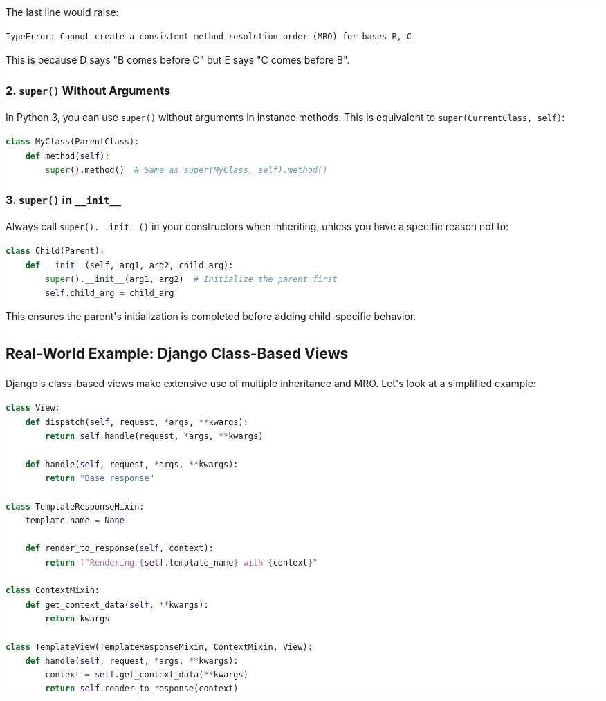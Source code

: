 The last line would raise:

```
TypeError: Cannot create a consistent method resolution order (MRO) for bases B, C
```

This is because D says "B comes before C" but E says "C comes before B".

### 2. `super()` Without Arguments

In Python 3, you can use `super()` without arguments in instance methods. This is equivalent to `super(CurrentClass, self)`:

```python
class MyClass(ParentClass):
    def method(self):
        super().method()  # Same as super(MyClass, self).method()
```

### 3. `super()` in `__init__`

Always call `super().__init__()` in your constructors when inheriting, unless you have a specific reason not to:

```python
class Child(Parent):
    def __init__(self, arg1, arg2, child_arg):
        super().__init__(arg1, arg2)  # Initialize the parent first
        self.child_arg = child_arg
```

This ensures the parent's initialization is completed before adding child-specific behavior.

## Real-World Example: Django Class-Based Views

Django's class-based views make extensive use of multiple inheritance and MRO. Let's look at a simplified example:

```python
class View:
    def dispatch(self, request, *args, **kwargs):
        return self.handle(request, *args, **kwargs)
  
    def handle(self, request, *args, **kwargs):
        return "Base response"

class TemplateResponseMixin:
    template_name = None
  
    def render_to_response(self, context):
        return f"Rendering {self.template_name} with {context}"

class ContextMixin:
    def get_context_data(self, **kwargs):
        return kwargs

class TemplateView(TemplateResponseMixin, ContextMixin, View):
    def handle(self, request, *args, **kwargs):
        context = self.get_context_data(**kwargs)
        return self.render_to_response(context)
```
